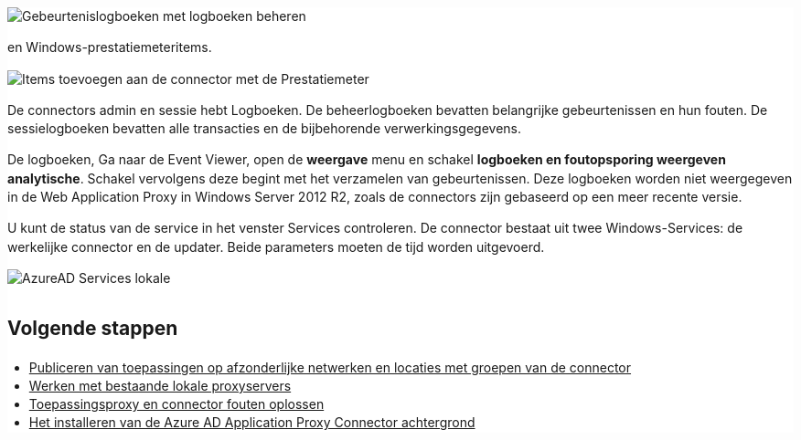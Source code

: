  ![Gebeurtenislogboeken met logboeken beheren](./media/application-proxy-understand-connectors/event-view-window.png)

en Windows-prestatiemeteritems. 

 ![Items toevoegen aan de connector met de Prestatiemeter](./media/application-proxy-understand-connectors/performance-monitor.png)

De connectors admin en sessie hebt Logboeken. De beheerlogboeken bevatten belangrijke gebeurtenissen en hun fouten. De sessielogboeken bevatten alle transacties en de bijbehorende verwerkingsgegevens. 

De logboeken, Ga naar de Event Viewer, open de **weergave** menu en schakel **logboeken en foutopsporing weergeven analytische**. Schakel vervolgens deze begint met het verzamelen van gebeurtenissen. Deze logboeken worden niet weergegeven in de Web Application Proxy in Windows Server 2012 R2, zoals de connectors zijn gebaseerd op een meer recente versie.

U kunt de status van de service in het venster Services controleren. De connector bestaat uit twee Windows-Services: de werkelijke connector en de updater. Beide parameters moeten de tijd worden uitgevoerd.

 ![AzureAD Services lokale](./media/application-proxy-understand-connectors/aad-connector-services.png)

## <a name="next-steps"></a>Volgende stappen


* [Publiceren van toepassingen op afzonderlijke netwerken en locaties met groepen van de connector](active-directory-application-proxy-connectors-azure-portal.md)
* [Werken met bestaande lokale proxyservers](application-proxy-working-with-proxy-servers.md)
* [Toepassingsproxy en connector fouten oplossen](active-directory-application-proxy-troubleshoot.md)
* [Het installeren van de Azure AD Application Proxy Connector achtergrond](active-directory-application-proxy-silent-installation.md)

